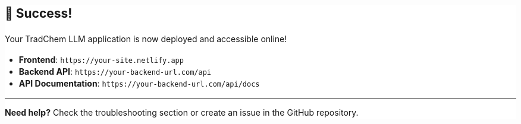 ## 🎉 **Success!**

Your TradChem LLM application is now deployed and accessible online! 

- **Frontend**: `https://your-site.netlify.app`
- **Backend API**: `https://your-backend-url.com/api`
- **API Documentation**: `https://your-backend-url.com/api/docs`

---

**Need help?** Check the troubleshooting section or create an issue in the GitHub repository. 